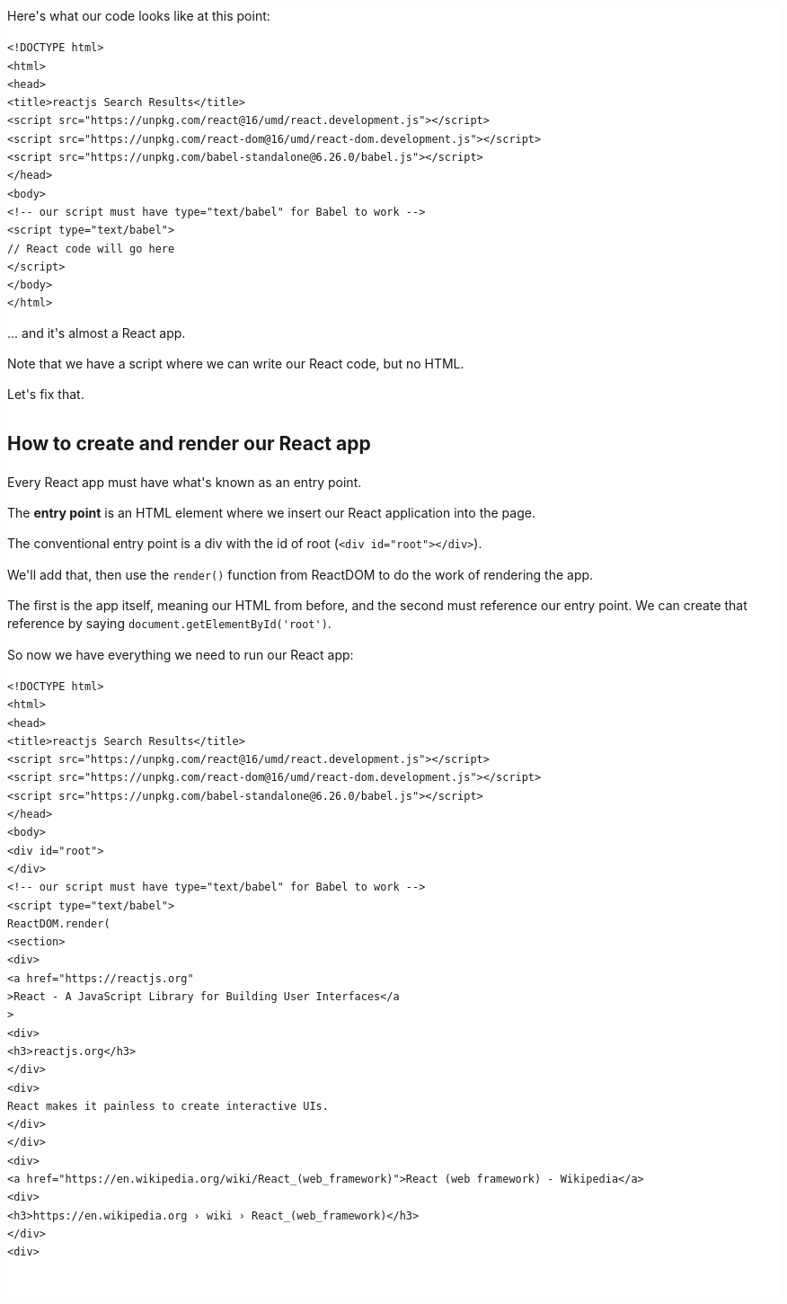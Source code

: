 <p>Here's what our code looks like at this point:</p><pre><code class="language-html">&lt;!DOCTYPE html&gt;
&lt;html&gt;
&lt;head&gt;
&lt;title&gt;reactjs Search Results&lt;/title&gt;
&lt;script src="https://unpkg.com/react@16/umd/react.development.js"&gt;&lt;/script&gt;
&lt;script src="https://unpkg.com/react-dom@16/umd/react-dom.development.js"&gt;&lt;/script&gt;
&lt;script src="https://unpkg.com/babel-standalone@6.26.0/babel.js"&gt;&lt;/script&gt;
&lt;/head&gt;
&lt;body&gt;
&lt;!-- our script must have type="text/babel" for Babel to work --&gt;
&lt;script type="text/babel"&gt;
// React code will go here
&lt;/script&gt;
&lt;/body&gt;
&lt;/html&gt;
</code></pre>
<p>... and it's almost a React app.</p>
<p>Note that we have a script where we can write our React code, but no HTML.</p>
<p>Let's fix that.</p>
<h2 id="how-to-create-and-render-our-react-app">How to create and render our React app</h2>
<p>Every React app must have what's known as an entry point.</p>
<p>The <strong>entry point</strong> is an HTML element where we insert our React application into the page.</p>
<p>The conventional entry point is a div with the id of root (<code>&lt;div id="root"&gt;&lt;/div&gt;</code>).</p>
<p>We'll add that, then use the <code>render()</code> function from ReactDOM to do the work of rendering the app.</p>
<p>The first is the app itself, meaning our HTML from before, and the second must reference our entry point. We can create that reference by saying <code>document.getElementById('root')</code>.</p>
<p>So now we have everything we need to run our React app:</p><pre><code class="language-html">&lt;!DOCTYPE html&gt;
&lt;html&gt;
&lt;head&gt;
&lt;title&gt;reactjs Search Results&lt;/title&gt;
&lt;script src="https://unpkg.com/react@16/umd/react.development.js"&gt;&lt;/script&gt;
&lt;script src="https://unpkg.com/react-dom@16/umd/react-dom.development.js"&gt;&lt;/script&gt;
&lt;script src="https://unpkg.com/babel-standalone@6.26.0/babel.js"&gt;&lt;/script&gt;
&lt;/head&gt;
&lt;body&gt;
&lt;div id="root"&gt;
&lt;/div&gt;
&lt;!-- our script must have type="text/babel" for Babel to work --&gt;
&lt;script type="text/babel"&gt;
ReactDOM.render(
&lt;section&gt;
&lt;div&gt;
&lt;a href="https://reactjs.org"
&gt;React - A JavaScript Library for Building User Interfaces&lt;/a
&gt;
&lt;div&gt;
&lt;h3&gt;reactjs.org&lt;/h3&gt;
&lt;/div&gt;
&lt;div&gt;
React makes it painless to create interactive UIs.
&lt;/div&gt;
&lt;/div&gt;
&lt;div&gt;
&lt;a href="https://en.wikipedia.org/wiki/React_(web_framework)"&gt;React (web framework) - Wikipedia&lt;/a&gt;
&lt;div&gt;
&lt;h3&gt;https://en.wikipedia.org › wiki › React_(web_framework)&lt;/h3&gt;
&lt;/div&gt;
&lt;div&gt;